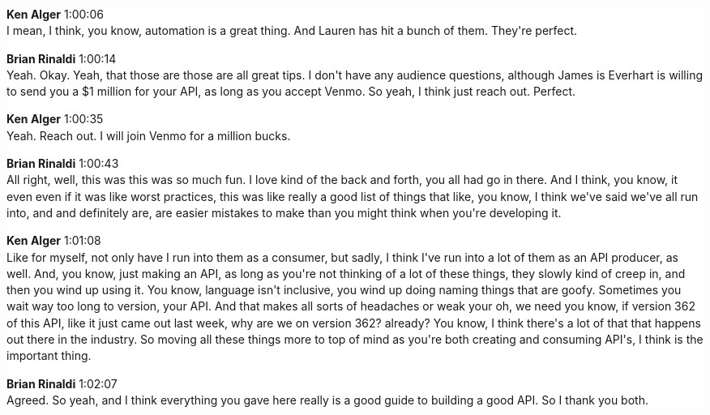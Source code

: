 **Ken Alger**  1:00:06  
I mean, I think, you know, automation is a great thing. And Lauren has hit a bunch of them. They're perfect.

**Brian Rinaldi**  1:00:14  
Yeah. Okay. Yeah, that those are those are all great tips. I don't have any audience questions, although James is Everhart is willing to send you a $1 million for your API, as long as you accept Venmo. So yeah, I think just reach out. Perfect.

**Ken Alger**  1:00:35  
Yeah. Reach out. I will join Venmo for a million bucks.

**Brian Rinaldi**  1:00:43  
All right, well, this was this was so much fun. I love kind of the back and forth, you all had go in there. And I think, you know, it even even if it was like worst practices, this was like really a good list of things that like, you know, I think we've said we've all run into, and and definitely are, are easier mistakes to make than you might think when you're developing it.

**Ken Alger**  1:01:08  
Like for myself, not only have I run into them as a consumer, but sadly, I think I've run into a lot of them as an API producer, as well. And, you know, just making an API, as long as you're not thinking of a lot of these things, they slowly kind of creep in, and then you wind up using it. You know, language isn't inclusive, you wind up doing naming things that are goofy. Sometimes you wait way too long to version, your API. And that makes all sorts of headaches or weak your oh, we need you know, if version 362 of this API, like it just came out last week, why are we on version 362? already? You know, I think there's a lot of that that happens out there in the industry. So moving all these things more to top of mind as you're both creating and consuming API's, I think is the important thing.

**Brian Rinaldi**  1:02:07  
Agreed. So yeah, and I think everything you gave here really is a good guide to building a good API. So I thank you both.